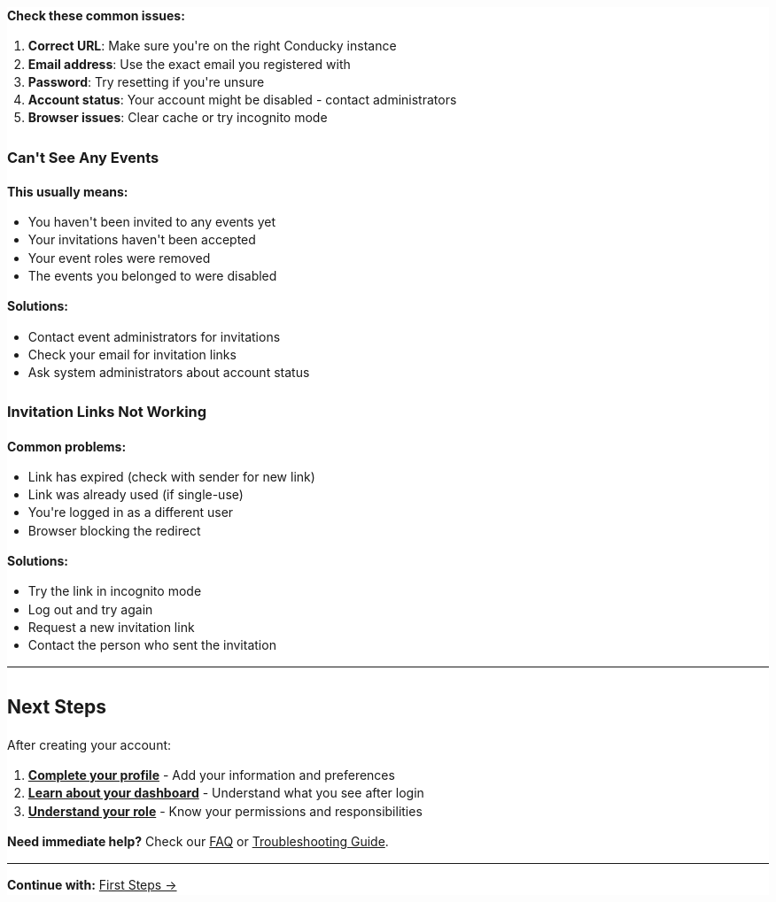 **Check these common issues:**

1. **Correct URL**: Make sure you're on the right Conducky instance
2. **Email address**: Use the exact email you registered with
3. **Password**: Try resetting if you're unsure
4. **Account status**: Your account might be disabled - contact administrators
5. **Browser issues**: Clear cache or try incognito mode

### Can't See Any Events

**This usually means:**
- You haven't been invited to any events yet
- Your invitations haven't been accepted
- Your event roles were removed
- The events you belonged to were disabled

**Solutions:**
- Contact event administrators for invitations
- Check your email for invitation links
- Ask system administrators about account status

### Invitation Links Not Working

**Common problems:**
- Link has expired (check with sender for new link)
- Link was already used (if single-use)
- You're logged in as a different user
- Browser blocking the redirect

**Solutions:**
- Try the link in incognito mode
- Log out and try again
- Request a new invitation link
- Contact the person who sent the invitation

---

## Next Steps

After creating your account:

1. **[Complete your profile](./profile-management)** - Add your information and preferences
2. **[Learn about your dashboard](./first-steps)** - Understand what you see after login
3. **[Understand your role](./understanding-roles)** - Know your permissions and responsibilities

**Need immediate help?** Check our [FAQ](../faq/overview) or [Troubleshooting Guide](../troubleshooting).

---

**Continue with:** [First Steps →](./first-steps) 